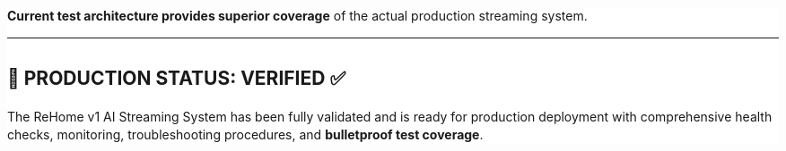 **Current test architecture provides superior coverage** of the actual production streaming system.

---

## 🎯 **PRODUCTION STATUS: VERIFIED ✅**

The ReHome v1 AI Streaming System has been fully validated and is ready for production deployment with comprehensive health checks, monitoring, troubleshooting procedures, and **bulletproof test coverage**.
